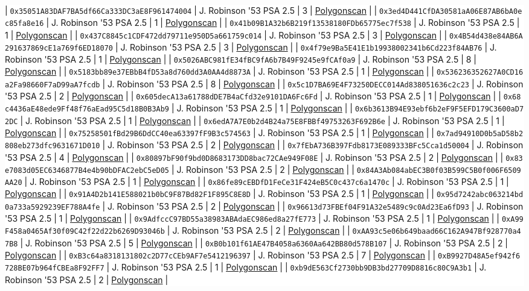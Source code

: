 | `0x35051A83DAF7BA5df66Ca333DC3aE8F961474004` | J. Robinson '53 PSA 2.5 | 3 | [Polygonscan](https://polygonscan.com/tx/0xaf482a8a6a83045e0c9776a69b132afed1981d808dc6ce4cccd36e062af080b9) |
| `0x3ed4D441CfDA30581aA06E87AB6bA0ec85fa8e16` | J. Robinson '53 PSA 2.5 | 1 | [Polygonscan](https://polygonscan.com/tx/0x3093c4baa6f987299a59f2b389b6d5c8fd540be6946c1baca6b11208a29ef82e) |
| `0x41b09B1A32b6B219f13538180FDb65775ec7f538` | J. Robinson '53 PSA 2.5 | 1 | [Polygonscan](https://polygonscan.com/tx/0xaafc506fc108fd8916ab7067db3f54a7d155fe659005abb7861ea28b3aaebe2d) |
| `0x437C8845c1CDF472dd79711e950D5a661759c014` | J. Robinson '53 PSA 2.5 | 3 | [Polygonscan](https://polygonscan.com/tx/0x0206ee98ebd80099cc29463e03f91d91e66240551b97c58aff598556096b2de8) |
| `0x4B54d438e84AB6A291637869cE1a769f6ED18070` | J. Robinson '53 PSA 2.5 | 3 | [Polygonscan](https://polygonscan.com/tx/0x18ccee33fccc00301f8a665047f0e764097381a038bd514682635392cdc4cf75) |
| `0x4f79e9Ba5E41E1b19938002341b6Cd223f84AB76` | J. Robinson '53 PSA 2.5 | 1 | [Polygonscan](https://polygonscan.com/tx/0x3c5ac6975237809363b0380899e61cd92e9e9b8152e500df9bcec8cbf4723218) |
| `0x5026ABC981fE34fBC9fA6b7B49F9245e9fCAf0a9` | J. Robinson '53 PSA 2.5 | 8 | [Polygonscan](https://polygonscan.com/tx/0x48db521bb3b5ea6f6e16087ce460d5e549313f1602849d3e4e1df4995053055e) |
| `0x5183bb89e37EBbB4fD53a8d760dd3A0AA4d8873A` | J. Robinson '53 PSA 2.5 | 1 | [Polygonscan](https://polygonscan.com/tx/0x7ee80114a05f3dd51aa55c66d328e76a7000293c07e5c313a09996509f5eb57d) |
| `0x536236352627A0CD16a2Fa98660F7aD99aA7fcdb` | J. Robinson '53 PSA 2.5 | 8 | [Polygonscan](https://polygonscan.com/tx/0xea2908769fe3c81b3cb51986aca2f5952ac241aebc7b0dd6d07fa0afd30f0396) |
| `0x5c1D7BA69E4F73250DECC014Ad838051636c2c23` | J. Robinson '53 PSA 2.5 | 2 | [Polygonscan](https://polygonscan.com/tx/0x906cccfeec0d6e4a4cac6931caec8eed386fa2b00597fb1549fca2d36a78b65e) |
| `0x605decA13a61788dDE7B4aCfd32e9101DA6Fc6Fd` | J. Robinson '53 PSA 2.5 | 1 | [Polygonscan](https://polygonscan.com/tx/0xce5b019a64f6457d28e491c225d4549ec2cf90c217b5487c7bfa5896b82272ff) |
| `0x68c4436aE48ede9Ff48f76aEad95C5d18B0B3Ab9` | J. Robinson '53 PSA 2.5 | 1 | [Polygonscan](https://polygonscan.com/tx/0xe1b6a6693e7dc57eeec8b1ac8faeae07425c4931ead1ebfef67be0ad22ea4bcf) |
| `0x6b3613B94E93ebf6b2eF9F5EFD179C3600aD72DC` | J. Robinson '53 PSA 2.5 | 1 | [Polygonscan](https://polygonscan.com/tx/0x6ad4233d6efdc97ac6d2809abcfab20086692051e7a2471080f833e259ce05f1) |
| `0x6edA7A7E0b2d4B24a75E8FBBf49753263F692B6e` | J. Robinson '53 PSA 2.5 | 1 | [Polygonscan](https://polygonscan.com/tx/0x45eee2741b10f147b7e0d9f42347fc6df6ca4b50c8b343e4a0932cf45513de9c) |
| `0x75258501fBd29B6DdCC40ea63397fF9B3c574563` | J. Robinson '53 PSA 2.5 | 1 | [Polygonscan](https://polygonscan.com/tx/0xa373457b4c336684d76c5bde45aa58ce6499ed8050781cd540be850267a7c7d0) |
| `0x7ad94910D0b5aD58b2808eb273dfc9631671D010` | J. Robinson '53 PSA 2.5 | 2 | [Polygonscan](https://polygonscan.com/tx/0x38b312b7b1add5772ac94090c90e2578c522bbea926534300be989d549c85d2d) |
| `0x7fEbA736B397Fdb8173E089333BFc5Cca1d50004` | J. Robinson '53 PSA 2.5 | 4 | [Polygonscan](https://polygonscan.com/tx/0x0e59fd294c8955ccb28f1a2814ddf5ce8d4f6076ccfcff1a347ab1206bb2af88) |
| `0x80897bF90f9bd0D8683173DD8bac72CAe949F08E` | J. Robinson '53 PSA 2.5 | 2 | [Polygonscan](https://polygonscan.com/tx/0x9e2664b45bea572a306ae847edfc8df978f1d5d576cf176d3f714d3c86931313) |
| `0x83e7083d05EC6346877B4e4b90bDFAC2ebC5eD05` | J. Robinson '53 PSA 2.5 | 2 | [Polygonscan](https://polygonscan.com/tx/0x82b8a42aaebeedbaa40f6250549f796b7d07702a3c94df4bfc4719bde439ffeb) |
| `0x84A3Ab084abEC3B0f03B599C5B0f006F6509AA20` | J. Robinson '53 PSA 2.5 | 1 | [Polygonscan](https://polygonscan.com/tx/0xf8a517b2303a1e0dff66e1e96b6e8bb01e899bb597b50472988568ab3b153fc3) |
| `0x86fe89cEBDfD1FeCe31F424eB5C0c437c6a1470c` | J. Robinson '53 PSA 2.5 | 1 | [Polygonscan](https://polygonscan.com/tx/0x8afce68f2aecf124e71f10cbea202218113ea1587858c9ca969bd6f933e594f4) |
| `0x91A4D2b141E588021b0bC9F87Bd82F1F895C8E8D` | J. Robinson '53 PSA 2.5 | 1 | [Polygonscan](https://polygonscan.com/tx/0xe7195051f5a1531f848a83f3c080b2af914e3c568bb7be9d063d784c7c9fdedc) |
| `0x95d7242abc063214bd0a733a5929239EF788A4fe` | J. Robinson '53 PSA 2.5 | 2 | [Polygonscan](https://polygonscan.com/tx/0xcb6918fea5aa4360356904ce02f5b5bed38995573662d14067bc2908a95d0a81) |
| `0x96613d73FBEf04F91A32e5489c9c0Ad23Ea6fD93` | J. Robinson '53 PSA 2.5 | 1 | [Polygonscan](https://polygonscan.com/tx/0x4d361e8c93636e3e3a069c7fdc79603d4d2a052bfe72ba0d0cec5eb6477fb037) |
| `0x9AdfccC97BD55a38983ABAdaEC986ed8a27fE773` | J. Robinson '53 PSA 2.5 | 1 | [Polygonscan](https://polygonscan.com/tx/0xd1025c123137b9705379a1a8130260a9cd8976f3855a8aa637776f5945a68a0d) |
| `0xA99F458a0465Af30f09C42f22d22b6269D93046b` | J. Robinson '53 PSA 2.5 | 2 | [Polygonscan](https://polygonscan.com/tx/0xf95661ea9e180dfb2507d9c1bee1d18fa257126ad453647c7b3cadb8a4d2e44d) |
| `0xAA93c5e06b649baad66C162A947Bf928770a47B8` | J. Robinson '53 PSA 2.5 | 5 | [Polygonscan](https://polygonscan.com/tx/0x6a31676250d891e565384c655d167924fb9cb3136d8c4d208f61bbb56e3ab9cb) |
| `0xB0b101f61AE47B4058a6360Aa642BB80d578B107` | J. Robinson '53 PSA 2.5 | 2 | [Polygonscan](https://polygonscan.com/tx/0xf15399c52d6bab5d7a4729d7627fc02e13ba0788d36e5b71c1a2a12bed0831ea) |
| `0xB3c64a8318131802c2D77cCEb9AF7e5412196397` | J. Robinson '53 PSA 2.5 | 7 | [Polygonscan](https://polygonscan.com/tx/0x853a7c603b78987b94d730a0c32387d6484b5b26ca5f74a3894024c01161c3e9) |
| `0xB9927D48A5ef942f6728BE07b964fCBEa8F92FF7` | J. Robinson '53 PSA 2.5 | 1 | [Polygonscan](https://polygonscan.com/tx/0xb5f440b7e2e2b15e335a20f9d5ed5763c0dd45ddc2a2c2271b524ca1842f3264) |
| `0xb9dE563Cf2730bb9DB3bd27709D8816c80C9A3b1` | J. Robinson '53 PSA 2.5 | 2 | [Polygonscan](https://polygonscan.com/tx/0xfefff14e35038b49f349558ba64aea72aa26eda8e87785c47210f3307a314b5f) |